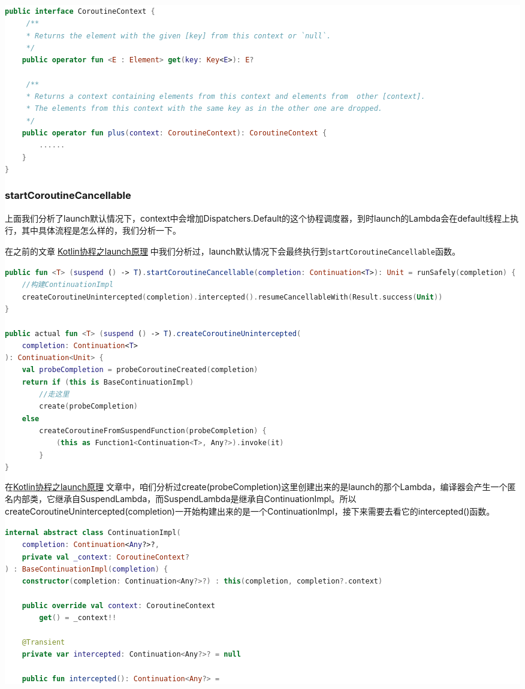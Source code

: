 ```kotlin
public interface CoroutineContext {
     /**
     * Returns the element with the given [key] from this context or `null`.
     */
    public operator fun <E : Element> get(key: Key<E>): E?
    
     /**
     * Returns a context containing elements from this context and elements from  other [context].
     * The elements from this context with the same key as in the other one are dropped.
     */
    public operator fun plus(context: CoroutineContext): CoroutineContext {
        ......
    }
}
```

### <span id="head3">startCoroutineCancellable</span>

上面我们分析了launch默认情况下，context中会增加Dispatchers.Default的这个协程调度器，到时launch的Lambda会在default线程上执行，其中具体流程是怎么样的，我们分析一下。

在之前的文章 [Kotlin协程之launch原理](https://github.com/xfhy/Android-Notes/blob/master/Blogs/Kotlin/4.Kotlin%E5%8D%8F%E7%A8%8B%E4%B9%8Blaunch%E5%8E%9F%E7%90%86.md) 中我们分析过，launch默认情况下会最终执行到`startCoroutineCancellable`函数。

```kotlin
public fun <T> (suspend () -> T).startCoroutineCancellable(completion: Continuation<T>): Unit = runSafely(completion) {
    //构建ContinuationImpl
    createCoroutineUnintercepted(completion).intercepted().resumeCancellableWith(Result.success(Unit))
}

public actual fun <T> (suspend () -> T).createCoroutineUnintercepted(
    completion: Continuation<T>
): Continuation<Unit> {
    val probeCompletion = probeCoroutineCreated(completion)
    return if (this is BaseContinuationImpl)
        //走这里
        create(probeCompletion)
    else
        createCoroutineFromSuspendFunction(probeCompletion) {
            (this as Function1<Continuation<T>, Any?>).invoke(it)
        }
}
```

在[Kotlin协程之launch原理](https://github.com/xfhy/Android-Notes/blob/master/Blogs/Kotlin/4.Kotlin%E5%8D%8F%E7%A8%8B%E4%B9%8Blaunch%E5%8E%9F%E7%90%86.md) 文章中，咱们分析过create(probeCompletion)这里创建出来的是launch的那个Lambda，编译器会产生一个匿名内部类，它继承自SuspendLambda，而SuspendLambda是继承自ContinuationImpl。所以 createCoroutineUnintercepted(completion)一开始构建出来的是一个ContinuationImpl，接下来需要去看它的intercepted()函数。

```kotlin
internal abstract class ContinuationImpl(
    completion: Continuation<Any?>?,
    private val _context: CoroutineContext?
) : BaseContinuationImpl(completion) {
    constructor(completion: Continuation<Any?>?) : this(completion, completion?.context)

    public override val context: CoroutineContext
        get() = _context!!

    @Transient
    private var intercepted: Continuation<Any?>? = null

    public fun intercepted(): Continuation<Any?> =
```
